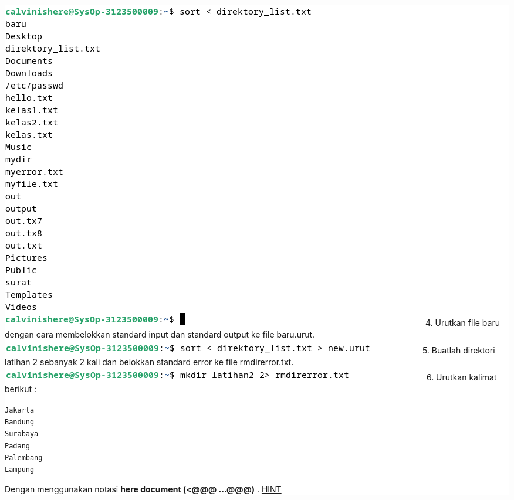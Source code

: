    ![img](../assets/week-4/list3.png)
4. Urutkan file baru dengan cara membelokkan standard input dan standard output ke file baru.urut.
   ![img](../assets/week-4/list4.png)
5. Buatlah direktori latihan 2 sebanyak 2 kali dan belokkan standard error ke file rmdirerror.txt.
   ![img](../assets/week-4/list5.png)
6. Urutkan kalimat berikut :
   ```
   Jakarta
   Bandung
   Surabaya
   Padang
   Palembang
   Lampung
   ```
   Dengan menggunakan notasi **here document (<@@@ ...@@@)** . [HINT](https://www.geeksforgeeks.org/how-to-use-here-document-in-bash-programming/)